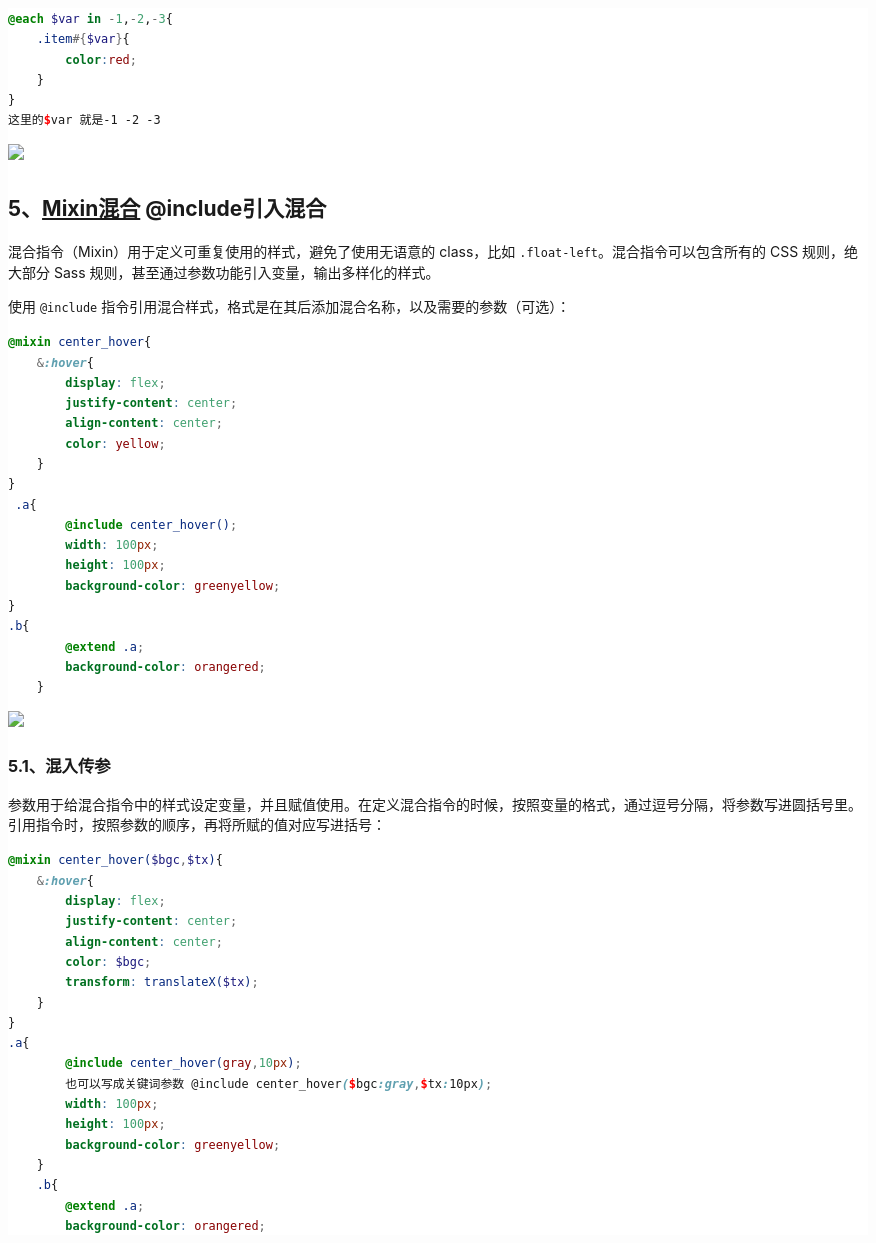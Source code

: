 ~~~scss
@each $var in -1,-2,-3{
    .item#{$var}{
        color:red;
    }
}
这里的$var 就是-1 -2 -3

~~~

![](/Sass/for_each.png)

## 5、**<u>Mixin混合</u>** @include引入混合

混合指令（Mixin）用于定义可重复使用的样式，避免了使用无语意的 class，比如 `.float-left`。混合指令可以包含所有的 CSS 规则，绝大部分 Sass 规则，甚至通过参数功能引入变量，输出多样化的样式。

使用 `@include` 指令引用混合样式，格式是在其后添加混合名称，以及需要的参数（可选）：

~~~scss
@mixin center_hover{
    &:hover{
        display: flex;
        justify-content: center;
        align-content: center;
        color: yellow;
    }
}
 .a{
        @include center_hover();
        width: 100px;
        height: 100px;
        background-color: greenyellow;
}
.b{
        @extend .a;
        background-color: orangered;
    }
~~~

![](/Sass/mixin_include.gif)

### 5.1、混入传参

参数用于给混合指令中的样式设定变量，并且赋值使用。在定义混合指令的时候，按照变量的格式，通过逗号分隔，将参数写进圆括号里。引用指令时，按照参数的顺序，再将所赋的值对应写进括号：

~~~scss
@mixin center_hover($bgc,$tx){
    &:hover{
        display: flex;
        justify-content: center;
        align-content: center;
        color: $bgc;
        transform: translateX($tx);
    }
}
.a{
        @include center_hover(gray,10px);
    	也可以写成关键词参数 @include center_hover($bgc:gray,$tx:10px);
        width: 100px;
        height: 100px;
        background-color: greenyellow;
    }
    .b{
        @extend .a;
        background-color: orangered;
~~~